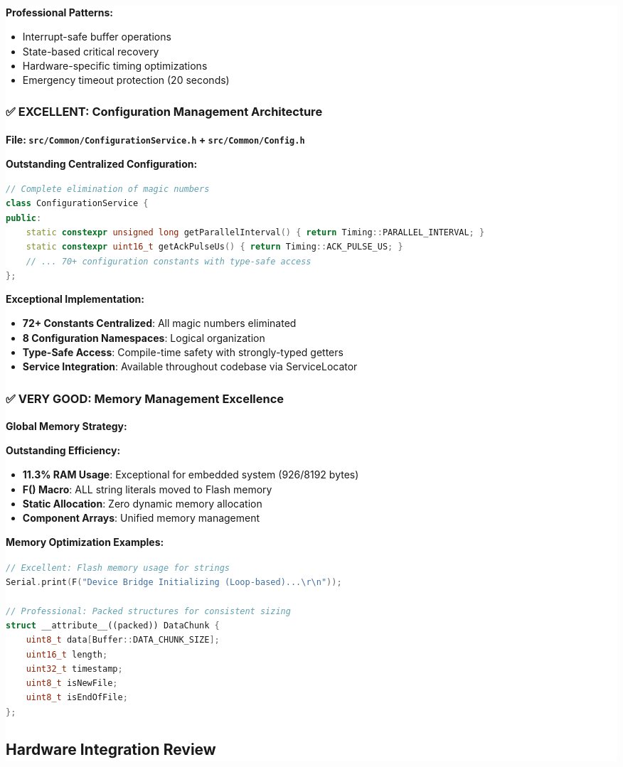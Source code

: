 **Professional Patterns:**
- Interrupt-safe buffer operations
- State-based critical recovery
- Hardware-specific timing optimizations
- Emergency timeout protection (20 seconds)

### ✅ **EXCELLENT: Configuration Management Architecture**

**File: `src/Common/ConfigurationService.h` + `src/Common/Config.h`**

**Outstanding Centralized Configuration:**
```cpp
// Complete elimination of magic numbers
class ConfigurationService {
public:
    static constexpr unsigned long getParallelInterval() { return Timing::PARALLEL_INTERVAL; }
    static constexpr uint16_t getAckPulseUs() { return Timing::ACK_PULSE_US; }
    // ... 70+ configuration constants with type-safe access
};
```

**Exceptional Implementation:**
- **72+ Constants Centralized**: All magic numbers eliminated
- **8 Configuration Namespaces**: Logical organization
- **Type-Safe Access**: Compile-time safety with strongly-typed getters
- **Service Integration**: Available throughout codebase via ServiceLocator

### ✅ **VERY GOOD: Memory Management Excellence**

**Global Memory Strategy:**

**Outstanding Efficiency:**
- **11.3% RAM Usage**: Exceptional for embedded system (926/8192 bytes)
- **F() Macro**: ALL string literals moved to Flash memory
- **Static Allocation**: Zero dynamic memory allocation
- **Component Arrays**: Unified memory management

**Memory Optimization Examples:**
```cpp
// Excellent: Flash memory usage for strings
Serial.print(F("Device Bridge Initializing (Loop-based)...\r\n"));

// Professional: Packed structures for consistent sizing
struct __attribute__((packed)) DataChunk {
    uint8_t data[Buffer::DATA_CHUNK_SIZE];
    uint16_t length;
    uint32_t timestamp;
    uint8_t isNewFile;
    uint8_t isEndOfFile;
};
```

## Hardware Integration Review
